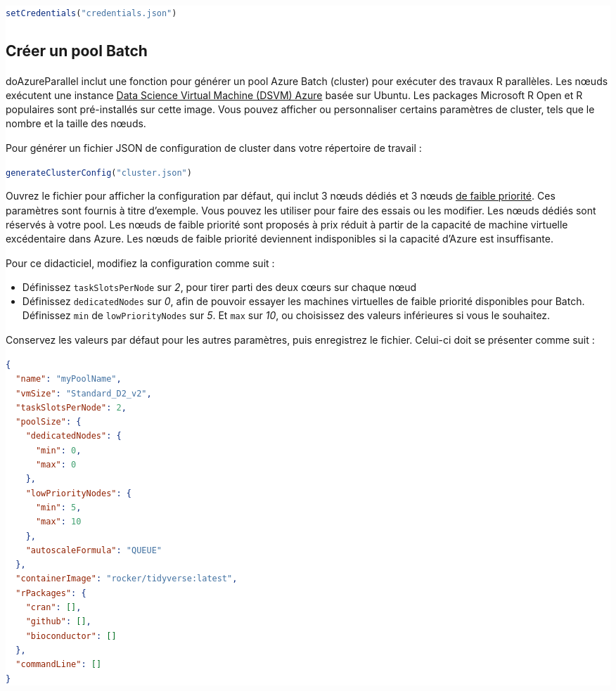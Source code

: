```R
setCredentials("credentials.json")
```

## <a name="create-a-batch-pool"></a>Créer un pool Batch

doAzureParallel inclut une fonction pour générer un pool Azure Batch (cluster) pour exécuter des travaux R parallèles. Les nœuds exécutent une instance [Data Science Virtual Machine (DSVM) Azure](../machine-learning/data-science-virtual-machine/overview.md) basée sur Ubuntu. Les packages Microsoft R Open et R populaires sont pré-installés sur cette image. Vous pouvez afficher ou personnaliser certains paramètres de cluster, tels que le nombre et la taille des nœuds.

Pour générer un fichier JSON de configuration de cluster dans votre répertoire de travail :

```R
generateClusterConfig("cluster.json")
```

Ouvrez le fichier pour afficher la configuration par défaut, qui inclut 3 nœuds dédiés et 3 nœuds [de faible priorité](batch-low-pri-vms.md). Ces paramètres sont fournis à titre d’exemple. Vous pouvez les utiliser pour faire des essais ou les modifier. Les nœuds dédiés sont réservés à votre pool. Les nœuds de faible priorité sont proposés à prix réduit à partir de la capacité de machine virtuelle excédentaire dans Azure. Les nœuds de faible priorité deviennent indisponibles si la capacité d’Azure est insuffisante.

Pour ce didacticiel, modifiez la configuration comme suit :

* Définissez `taskSlotsPerNode` sur *2*, pour tirer parti des deux cœurs sur chaque nœud
* Définissez `dedicatedNodes` sur *0*, afin de pouvoir essayer les machines virtuelles de faible priorité disponibles pour Batch. Définissez `min` de `lowPriorityNodes` sur *5*. Et `max` sur *10*, ou choisissez des valeurs inférieures si vous le souhaitez.

Conservez les valeurs par défaut pour les autres paramètres, puis enregistrez le fichier. Celui-ci doit se présenter comme suit :

```json
{
  "name": "myPoolName",
  "vmSize": "Standard_D2_v2",
  "taskSlotsPerNode": 2,
  "poolSize": {
    "dedicatedNodes": {
      "min": 0,
      "max": 0
    },
    "lowPriorityNodes": {
      "min": 5,
      "max": 10
    },
    "autoscaleFormula": "QUEUE"
  },
  "containerImage": "rocker/tidyverse:latest",
  "rPackages": {
    "cran": [],
    "github": [],
    "bioconductor": []
  },
  "commandLine": []
}
```
